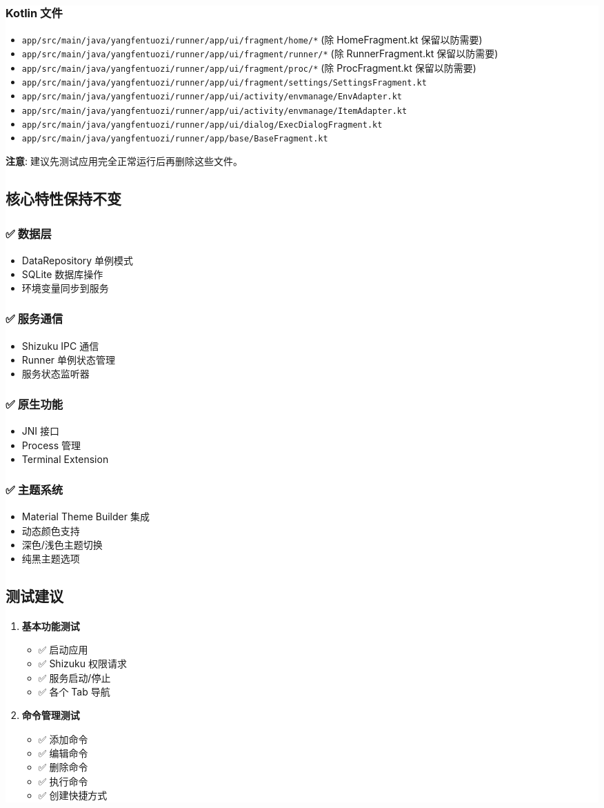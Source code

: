### Kotlin 文件
- `app/src/main/java/yangfentuozi/runner/app/ui/fragment/home/*` (除 HomeFragment.kt 保留以防需要)
- `app/src/main/java/yangfentuozi/runner/app/ui/fragment/runner/*` (除 RunnerFragment.kt 保留以防需要)
- `app/src/main/java/yangfentuozi/runner/app/ui/fragment/proc/*` (除 ProcFragment.kt 保留以防需要)
- `app/src/main/java/yangfentuozi/runner/app/ui/fragment/settings/SettingsFragment.kt`
- `app/src/main/java/yangfentuozi/runner/app/ui/activity/envmanage/EnvAdapter.kt`
- `app/src/main/java/yangfentuozi/runner/app/ui/activity/envmanage/ItemAdapter.kt`
- `app/src/main/java/yangfentuozi/runner/app/ui/dialog/ExecDialogFragment.kt`
- `app/src/main/java/yangfentuozi/runner/app/base/BaseFragment.kt`

**注意**: 建议先测试应用完全正常运行后再删除这些文件。

## 核心特性保持不变

### ✅ 数据层
- DataRepository 单例模式
- SQLite 数据库操作
- 环境变量同步到服务

### ✅ 服务通信
- Shizuku IPC 通信
- Runner 单例状态管理
- 服务状态监听器

### ✅ 原生功能
- JNI 接口
- Process 管理
- Terminal Extension

### ✅ 主题系统
- Material Theme Builder 集成
- 动态颜色支持
- 深色/浅色主题切换
- 纯黑主题选项

## 测试建议

1. **基本功能测试**
   - ✅ 启动应用
   - ✅ Shizuku 权限请求
   - ✅ 服务启动/停止
   - ✅ 各个 Tab 导航

2. **命令管理测试**
   - ✅ 添加命令
   - ✅ 编辑命令
   - ✅ 删除命令
   - ✅ 执行命令
   - ✅ 创建快捷方式

